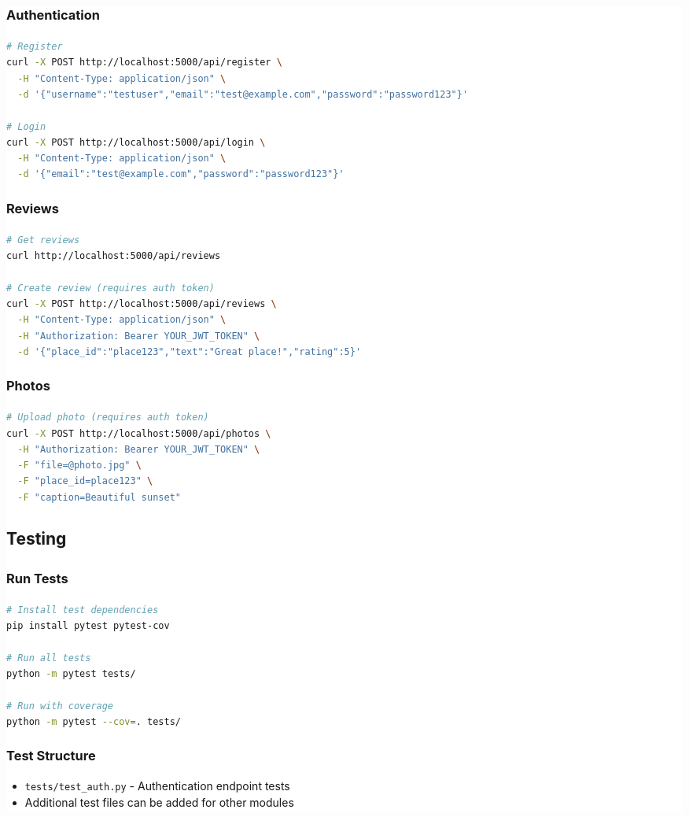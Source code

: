 ### Authentication
```bash
# Register
curl -X POST http://localhost:5000/api/register \
  -H "Content-Type: application/json" \
  -d '{"username":"testuser","email":"test@example.com","password":"password123"}'

# Login
curl -X POST http://localhost:5000/api/login \
  -H "Content-Type: application/json" \
  -d '{"email":"test@example.com","password":"password123"}'
```

### Reviews
```bash
# Get reviews
curl http://localhost:5000/api/reviews

# Create review (requires auth token)
curl -X POST http://localhost:5000/api/reviews \
  -H "Content-Type: application/json" \
  -H "Authorization: Bearer YOUR_JWT_TOKEN" \
  -d '{"place_id":"place123","text":"Great place!","rating":5}'
```

### Photos
```bash
# Upload photo (requires auth token)
curl -X POST http://localhost:5000/api/photos \
  -H "Authorization: Bearer YOUR_JWT_TOKEN" \
  -F "file=@photo.jpg" \
  -F "place_id=place123" \
  -F "caption=Beautiful sunset"
```

## Testing

### Run Tests
```bash
# Install test dependencies
pip install pytest pytest-cov

# Run all tests
python -m pytest tests/

# Run with coverage
python -m pytest --cov=. tests/
```

### Test Structure
- `tests/test_auth.py` - Authentication endpoint tests
- Additional test files can be added for other modules
